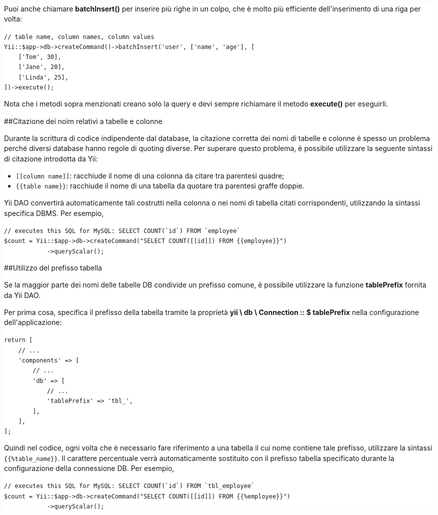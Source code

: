 Puoi anche chiamare **batchInsert()** per inserire più righe in un colpo, che è molto più efficiente dell'inserimento di una riga per volta:

    // table name, column names, column values
    Yii::$app->db->createCommand()->batchInsert('user', ['name', 'age'], [
        ['Tom', 30],
        ['Jane', 20],
        ['Linda', 25],
    ])->execute();

Nota che i metodi sopra menzionati creano solo la query e devi sempre richiamare il metodo **execute()** per eseguirli.


##Citazione dei noim relativi a tabelle e colonne


Durante la scrittura di codice indipendente dal database, la citazione corretta dei nomi di tabelle e colonne è spesso un problema perché diversi database hanno regole di quoting diverse. Per superare questo problema, è possibile utilizzare la seguente sintassi di citazione introdotta da Yii:

- `[[column name]]`: racchiude il nome di una colonna da citare tra parentesi quadre;
- `{{table name}}`: racchiude il nome di una tabella da quotare tra parentesi graffe doppie.

Yii DAO convertirà automaticamente tali costrutti nella colonna o nei nomi di tabella citati corrispondenti, utilizzando la sintassi specifica DBMS. Per esempio,

    // executes this SQL for MySQL: SELECT COUNT(`id`) FROM `employee`
    $count = Yii::$app->db->createCommand("SELECT COUNT([[id]]) FROM {{employee}}")
                ->queryScalar();


##Utilizzo del prefisso tabella


Se la maggior parte dei nomi delle tabelle DB condivide un prefisso comune, è possibile utilizzare la funzione **tablePrefix** fornita da Yii DAO.

Per prima cosa, specifica il prefisso della tabella tramite la proprietà **yii \ db \ Connection :: $ tablePrefix** nella configurazione dell'applicazione:

    return [
        // ...
        'components' => [
            // ...
            'db' => [
                // ...
                'tablePrefix' => 'tbl_',
            ],
        ],
    ];

Quindi nel codice, ogni volta che è necessario fare riferimento a una tabella il cui nome contiene tale prefisso, utilizzare la sintassi `{{%table_name}}`. Il carattere percentuale verrà automaticamente sostituito con il prefisso tabella specificato durante la configurazione della connessione DB. Per esempio,

    // executes this SQL for MySQL: SELECT COUNT(`id`) FROM `tbl_employee`
    $count = Yii::$app->db->createCommand("SELECT COUNT([[id]]) FROM {{%employee}}")
                ->queryScalar();
